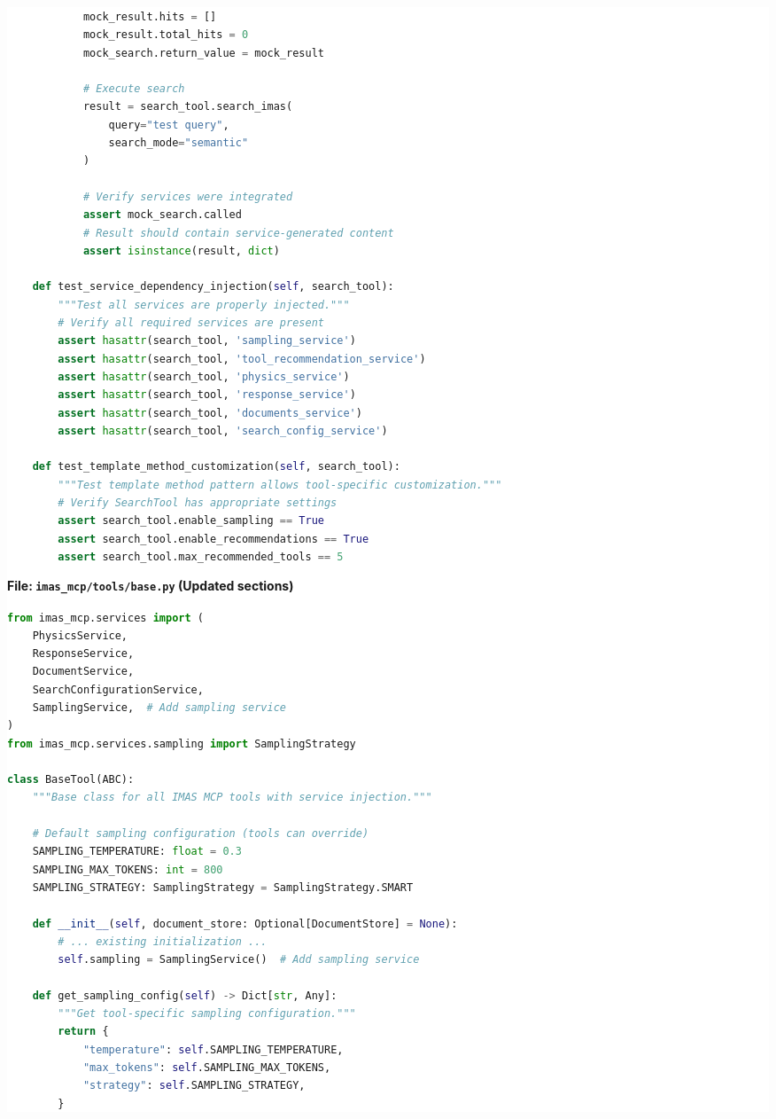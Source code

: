 ```python
            mock_result.hits = []
            mock_result.total_hits = 0
            mock_search.return_value = mock_result

            # Execute search
            result = search_tool.search_imas(
                query="test query",
                search_mode="semantic"
            )

            # Verify services were integrated
            assert mock_search.called
            # Result should contain service-generated content
            assert isinstance(result, dict)

    def test_service_dependency_injection(self, search_tool):
        """Test all services are properly injected."""
        # Verify all required services are present
        assert hasattr(search_tool, 'sampling_service')
        assert hasattr(search_tool, 'tool_recommendation_service')
        assert hasattr(search_tool, 'physics_service')
        assert hasattr(search_tool, 'response_service')
        assert hasattr(search_tool, 'documents_service')
        assert hasattr(search_tool, 'search_config_service')

    def test_template_method_customization(self, search_tool):
        """Test template method pattern allows tool-specific customization."""
        # Verify SearchTool has appropriate settings
        assert search_tool.enable_sampling == True
        assert search_tool.enable_recommendations == True
        assert search_tool.max_recommended_tools == 5
```

**File: `imas_mcp/tools/base.py` (Updated sections)**

```python
from imas_mcp.services import (
    PhysicsService,
    ResponseService,
    DocumentService,
    SearchConfigurationService,
    SamplingService,  # Add sampling service
)
from imas_mcp.services.sampling import SamplingStrategy

class BaseTool(ABC):
    """Base class for all IMAS MCP tools with service injection."""

    # Default sampling configuration (tools can override)
    SAMPLING_TEMPERATURE: float = 0.3
    SAMPLING_MAX_TOKENS: int = 800
    SAMPLING_STRATEGY: SamplingStrategy = SamplingStrategy.SMART

    def __init__(self, document_store: Optional[DocumentStore] = None):
        # ... existing initialization ...
        self.sampling = SamplingService()  # Add sampling service

    def get_sampling_config(self) -> Dict[str, Any]:
        """Get tool-specific sampling configuration."""
        return {
            "temperature": self.SAMPLING_TEMPERATURE,
            "max_tokens": self.SAMPLING_MAX_TOKENS,
            "strategy": self.SAMPLING_STRATEGY,
        }
```